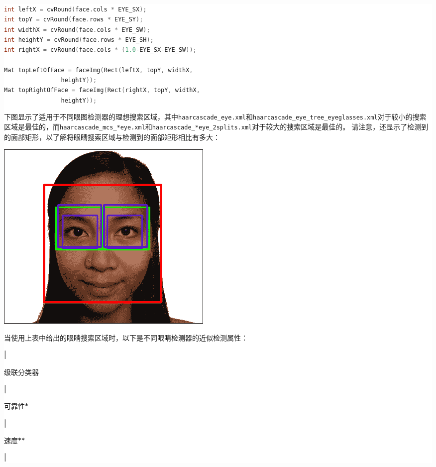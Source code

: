 ```cpp
int leftX = cvRound(face.cols * EYE_SX);
int topY = cvRound(face.rows * EYE_SY);
int widthX = cvRound(face.cols * EYE_SW);
int heightY = cvRound(face.rows * EYE_SH);
int rightX = cvRound(face.cols * (1.0-EYE_SX-EYE_SW));

Mat topLeftOfFace = faceImg(Rect(leftX, topY, widthX,
                heightY));
Mat topRightOfFace = faceImg(Rect(rightX, topY, widthX, 
                heightY));
```

下图显示了适用于不同眼图检测器的理想搜索区域，其中`haarcascade_eye.xml`和`haarcascade_eye_tree_eyeglasses.xml`对于较小的搜索区域是最佳的，而`haarcascade_mcs_*eye.xml`和`haarcascade_*eye_2splits.xml`对于较大的搜索区域是最佳的。 请注意，还显示了检测到的面部矩形，以了解将眼睛搜索区域与检测到的面部矩形相比有多大：

![Eye search regions](img/7829_07_04.jpg)

当使用上表中给出的眼睛搜索区域时，以下是不同眼睛检测器的近似检测属性：

<colgroup><col style="text-align: left"> <col style="text-align: left"> <col style="text-align: left"> <col style="text-align: left"> <col style="text-align: left"></colgroup> 
| 

级联分类器

 | 

可靠性*

 | 

速度**

 | 
